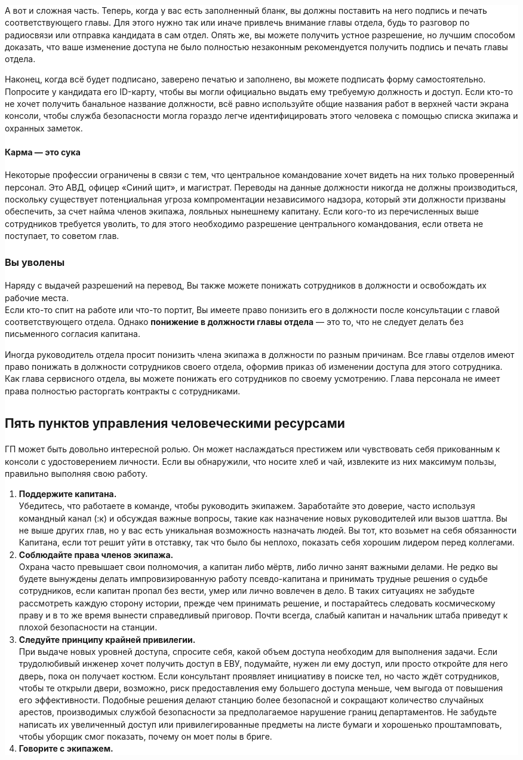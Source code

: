А вот и сложная часть. Теперь, когда у вас есть заполненный бланк, вы должны поставить на него подпись и печать соответствующего главы. Для этого нужно так или иначе привлечь внимание главы отдела, будь то разговор по радиосвязи или отправка кандидата в сам отдел. Опять же, вы можете получить устное разрешение, но лучшим способом доказать, что ваше изменение доступа не было полностью незаконным рекомендуется получить подпись и печать главы отдела.

Наконец, когда всё будет подписано, заверено печатью и заполнено, вы можете подписать форму самостоятельно. Попросите у кандидата его ID-карту, чтобы вы могли официально выдать ему требуемую должность и доступ. Если кто-то не хочет получить банальное название должности, всё равно используйте общие названия работ в верхней части экрана консоли, чтобы служба безопасности могла гораздо легче идентифицировать этого человека с помощью списка экипажа и охранных заметок.

#### Карма — это сука
Некоторые профессии ограничены в связи с тем, что центральное командование хочет видеть на них только проверенный персонал. Это АВД, офицер «Синий щит», и магистрат. Переводы на данные должности никогда не должны производиться, поскольку существует потенциальная угроза компроментации независимого надзора, который эти должности призваны обеспечить, за счет найма членов экипажа, лояльных нынешнему капитану. Если кого-то из перечисленных выше сотрудников требуется уволить, то для этого необходимо разрешение центрального командования, если ответа не поступает, то советом глав.

### Вы уволены
Наряду с выдачей разрешений на перевод, Вы также можете понижать сотрудников в должности и освобождать их рабочие места.  
Если кто-то спит на работе или что-то портит, Вы имеете право понизить его в должности после консультации с главой соответствующего отдела. Однако **понижение в должности главы отдела** — это то, что не следует делать без письменного согласия капитана.

Иногда руководитель отдела просит понизить члена экипажа в должности по разным причинам. Все главы отделов имеют право понижать в должности сотрудников своего отдела, оформив приказ об изменении доступа для этого сотрудника. Как глава сервисного отдела, вы можете понижать его сотрудников по своему усмотрению. Глава персонала не имеет права полностью расторгать контракты с сотрудниками.

## Пять пунктов управления человеческими ресурсами
ГП может быть довольно интересной ролью. Он может наслаждаться престижем или чувствовать себя прикованным к консоли с удостоверением личности. Если вы обнаружили, что носите хлеб и чай, извлеките из них максимум пользы, правильно выполняя свою работу.  

1. **Поддержите капитана.**  
 Убедитесь, что работаете в команде, чтобы руководить экипажем. Заработайте это доверие, часто используя командный канал (:к) и обсуждая важные вопросы, такие как назначение новых руководителей или вызов шаттла. Вы не выше других глав, но у вас есть уникальная возможность назначать людей. Вы тот, кто возьмет на себя обязанности Капитана, если тот решит уйти в отставку, так что было бы неплохо, показать себя хорошим лидером перед коллегами.
2. **Соблюдайте права членов экипажа.**  
 Охрана часто превышает свои полномочия, а капитан либо мёртв, либо лично занят важными делами. Не редко вы будете вынуждены делать импровизированную работу псевдо-капитана и принимать трудные решения о судьбе сотрудников, если капитан пропал без вести, умер или лично вовлечен в дело. В таких ситуациях не забудьте рассмотреть каждую сторону истории, прежде чем принимать решение, и постарайтесь следовать космическому праву и в то же время вынести справедливый приговор. Почти всегда, слабый капитан и начальник штаба приведут к плохой безопасности на станции.
3. **Следуйте принципу крайней привилегии.**  
 При выдаче новых уровней доступа, спросите себя, какой объем доступа необходим для выполнения задачи. Если трудолюбивый инженер хочет получить доступ в ЕВУ, подумайте, нужен ли ему доступ, или просто откройте для него дверь, пока он получает костюм. Если консультант проявляет инициативу в поиске тел, но часто ждёт сотрудников, чтобы те открыли двери, возможно, риск предоставления ему большего доступа меньше, чем выгода от повышения его эффективности. Подобные решения делают станцию более безопасной и сокращают количество случайных арестов, производимых службой безопасности за предполагаемое нарушение границ департаментов. Не забудьте написать их увеличенный доступ или привилегированные предметы на листе бумаги и хорошенько проштамповать, чтобы уборщик смог показать, почему он моет полы в бриге.
4. **Говорите с экипажем.**  